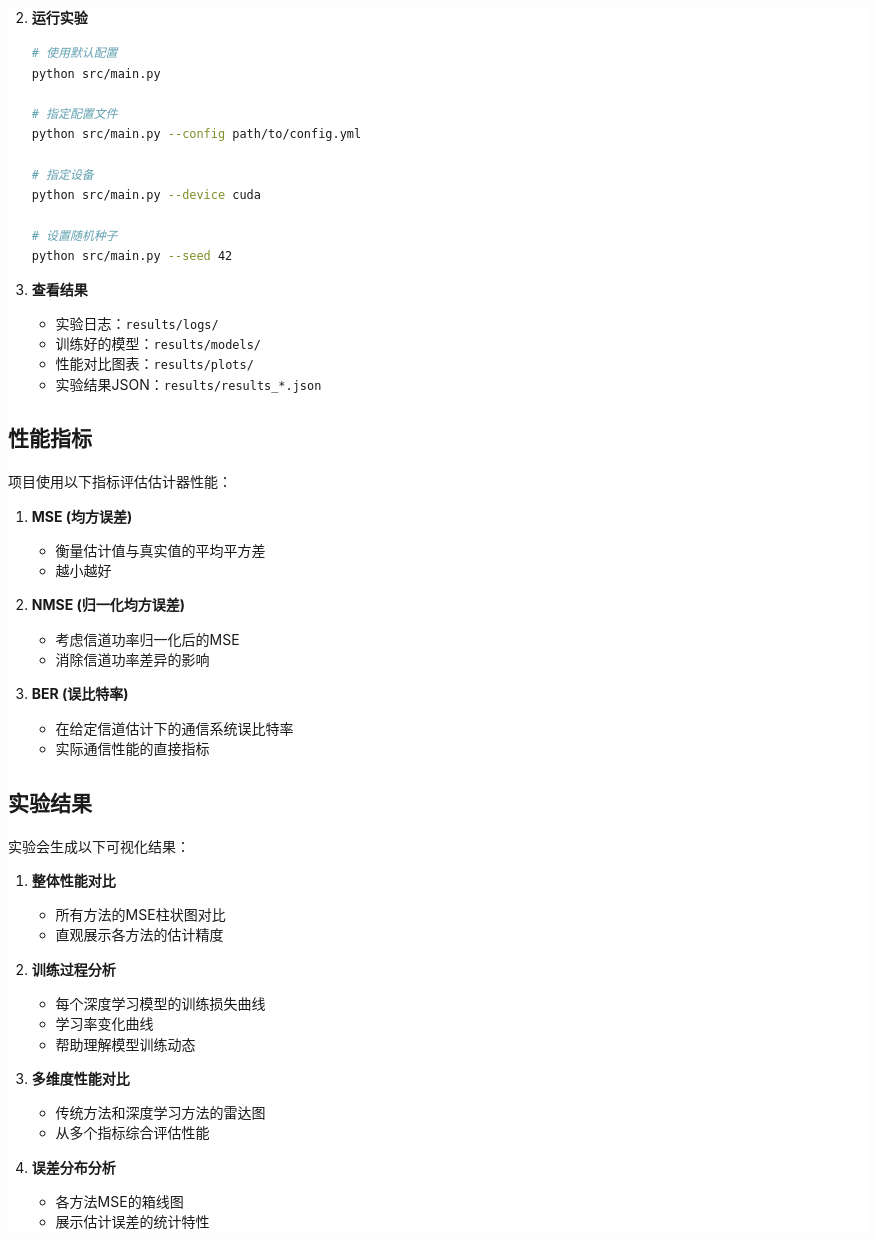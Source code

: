 2. **运行实验**
   ```bash
   # 使用默认配置
   python src/main.py
   
   # 指定配置文件
   python src/main.py --config path/to/config.yml
   
   # 指定设备
   python src/main.py --device cuda
   
   # 设置随机种子
   python src/main.py --seed 42
   ```

3. **查看结果**
   - 实验日志：`results/logs/`
   - 训练好的模型：`results/models/`
   - 性能对比图表：`results/plots/`
   - 实验结果JSON：`results/results_*.json`

## 性能指标

项目使用以下指标评估估计器性能：

1. **MSE (均方误差)**
   - 衡量估计值与真实值的平均平方差
   - 越小越好

2. **NMSE (归一化均方误差)**
   - 考虑信道功率归一化后的MSE
   - 消除信道功率差异的影响

3. **BER (误比特率)**
   - 在给定信道估计下的通信系统误比特率
   - 实际通信性能的直接指标

## 实验结果

实验会生成以下可视化结果：

1. **整体性能对比**
   - 所有方法的MSE柱状图对比
   - 直观展示各方法的估计精度

2. **训练过程分析**
   - 每个深度学习模型的训练损失曲线
   - 学习率变化曲线
   - 帮助理解模型训练动态

3. **多维度性能对比**
   - 传统方法和深度学习方法的雷达图
   - 从多个指标综合评估性能

4. **误差分布分析**
   - 各方法MSE的箱线图
   - 展示估计误差的统计特性
